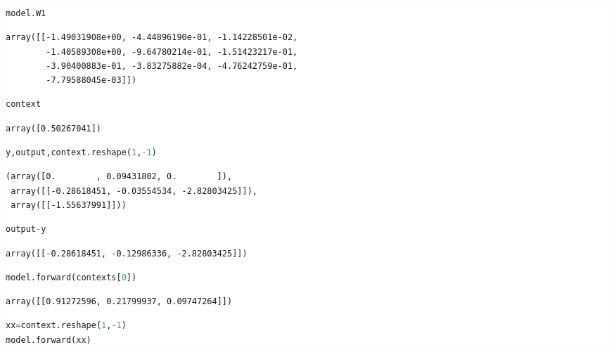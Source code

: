 
```python
model.W1
```




    array([[-1.49031908e+00, -4.44896190e-01, -1.14228501e-02,
            -1.40589308e+00, -9.64780214e-01, -1.51423217e-01,
            -3.90400883e-01, -3.83275882e-04, -4.76242759e-01,
            -7.79588045e-03]])




```python
context
```




    array([0.50267041])




```python
y,output,context.reshape(1,-1)
```




    (array([0.        , 0.09431802, 0.        ]),
     array([[-0.28618451, -0.03554534, -2.82803425]]),
     array([[-1.55637991]]))




```python
output-y
```




    array([[-0.28618451, -0.12986336, -2.82803425]])




```python
model.forward(contexts[0])
```




    array([[0.91272596, 0.21799937, 0.09747264]])




```python
xx=context.reshape(1,-1)
model.forward(xx)
```


